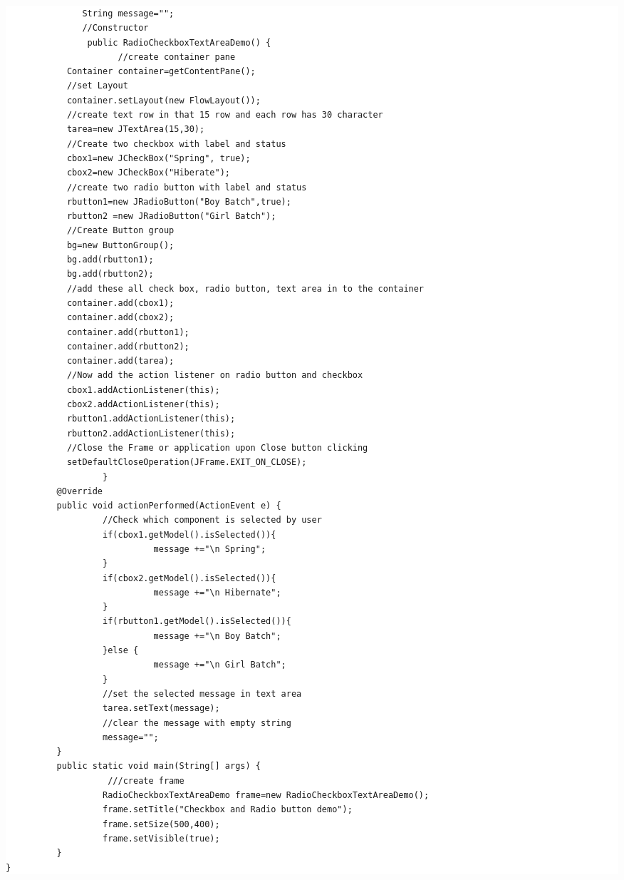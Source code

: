 ```
               String message="";
               //Constructor
                public RadioCheckboxTextAreaDemo() {
                      //create container pane
            Container container=getContentPane();
            //set Layout
            container.setLayout(new FlowLayout());
            //create text row in that 15 row and each row has 30 character
            tarea=new JTextArea(15,30);
            //Create two checkbox with label and status
            cbox1=new JCheckBox("Spring", true);
            cbox2=new JCheckBox("Hiberate");       
            //create two radio button with label and status
            rbutton1=new JRadioButton("Boy Batch",true);
            rbutton2 =new JRadioButton("Girl Batch");        
            //Create Button group
            bg=new ButtonGroup();
            bg.add(rbutton1);
            bg.add(rbutton2);           
            //add these all check box, radio button, text area in to the container
            container.add(cbox1);
            container.add(cbox2);
            container.add(rbutton1);
            container.add(rbutton2);
            container.add(tarea);           
            //Now add the action listener on radio button and checkbox
            cbox1.addActionListener(this);
            cbox2.addActionListener(this);
            rbutton1.addActionListener(this);
            rbutton2.addActionListener(this);          
            //Close the Frame or application upon Close button clicking
            setDefaultCloseOperation(JFrame.EXIT_ON_CLOSE);
                   }        
          @Override
          public void actionPerformed(ActionEvent e) {
                   //Check which component is selected by user
                   if(cbox1.getModel().isSelected()){
                             message +="\n Spring";
                   }
                   if(cbox2.getModel().isSelected()){
                             message +="\n Hibernate";
                   }
                   if(rbutton1.getModel().isSelected()){
                             message +="\n Boy Batch";
                   }else {
                             message +="\n Girl Batch";
                   }                
                   //set the selected message in text area
                   tarea.setText(message);                  
                   //clear the message with empty string
                   message="";              
          }
          public static void main(String[] args) {
                    ///create frame
                   RadioCheckboxTextAreaDemo frame=new RadioCheckboxTextAreaDemo();
                   frame.setTitle("Checkbox and Radio button demo");
                   frame.setSize(500,400);
                   frame.setVisible(true);
          }
}
```
